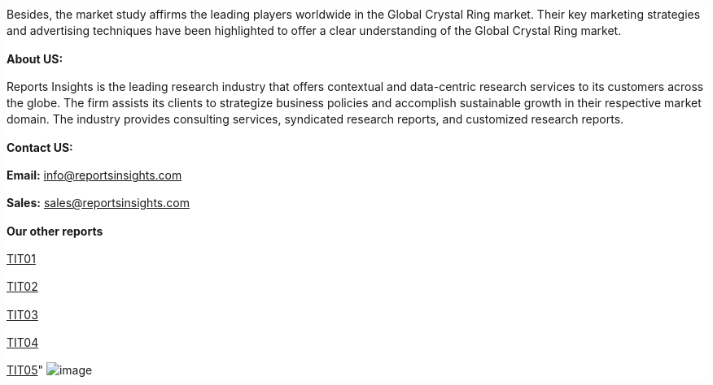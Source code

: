 Besides, the market study affirms the leading players worldwide in the Global Crystal Ring market. Their key marketing strategies and advertising techniques have been highlighted to offer a clear understanding of the Global Crystal Ring market.

<strong><strong>About US</strong>:</strong>

Reports Insights is the leading research industry that offers contextual and data-centric research services to its customers across the globe. The firm assists its clients to strategize business policies and accomplish sustainable growth in their respective market domain. The industry provides consulting services, syndicated research reports, and customized research reports.

<strong>Contact US:</strong>

<p class=><b>Email:</b> <a href=mailto:info@reportsinsights.com>info@reportsinsights.com</a></p>
<p class=><b>Sales:</b> <a href=mailto:sales@reportsinsights.com>sales@reportsinsights.com</a></p>

<strong>Our other reports</strong>

<a href=LIN01>TIT01</a>

<a href=LIN02>TIT02</a>

<a href=LIN03>TIT03</a>

<a href=LIN04>TIT04</a>

<a href=LIN05>TIT05</a>"
![image](https://github.com/user-attachments/assets/19b02f12-c315-4607-9158-66856b350145)
